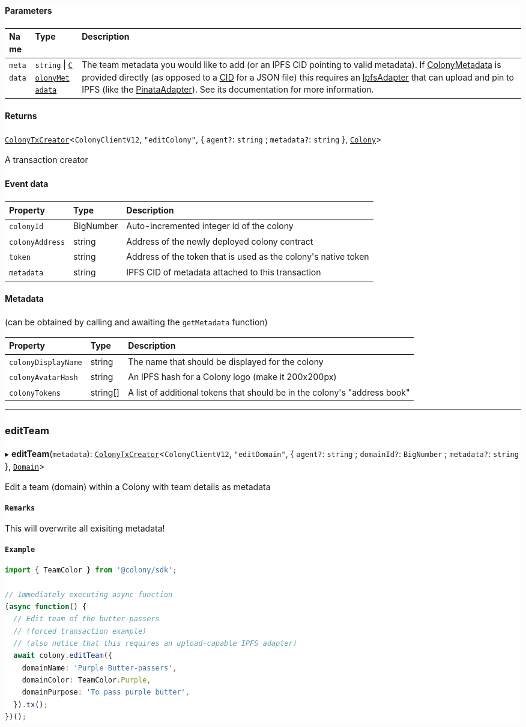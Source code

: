 #### Parameters

| Name | Type | Description |
| :------ | :------ | :------ |
| `metadata` | `string` \| [`ColonyMetadata`](../interfaces/ColonyMetadata.md) | The team metadata you would like to add (or an IPFS CID pointing to valid metadata). If [ColonyMetadata](../interfaces/ColonyMetadata.md) is provided directly (as opposed to a [CID](https://docs.ipfs.io/concepts/content-addressing/#identifier-formats) for a JSON file) this requires an [IpfsAdapter](../interfaces/IpfsAdapter.md) that can upload and pin to IPFS (like the [PinataAdapter](PinataAdapter.md)). See its documentation for more information. |

#### Returns

[`ColonyTxCreator`](ColonyTxCreator.md)<`ColonyClientV12`, ``"editColony"``, { `agent?`: `string` ; `metadata?`: `string`  }, [`Colony`](../enums/MetadataType.md#colony)\>

A transaction creator

#### Event data

| Property | Type | Description |
| :------ | :------ | :------ |
| `colonyId` | BigNumber | Auto-incremented integer id of the colony |
| `colonyAddress` | string | Address of the newly deployed colony contract |
| `token` | string | Address of the token that is used as the colony's native token |
| `metadata` | string | IPFS CID of metadata attached to this transaction |

#### Metadata

(can be obtained by calling and awaiting the `getMetadata` function)

| Property | Type | Description |
| :------ | :------ | :------ |
| `colonyDisplayName` | string | The name that should be displayed for the colony |
| `colonyAvatarHash` | string | An IPFS hash for a Colony logo (make it 200x200px) |
| `colonyTokens` | string[] | A list of additional tokens that should be in the colony's "address book" |

___

### editTeam

▸ **editTeam**(`metadata`): [`ColonyTxCreator`](ColonyTxCreator.md)<`ColonyClientV12`, ``"editDomain"``, { `agent?`: `string` ; `domainId?`: `BigNumber` ; `metadata?`: `string`  }, [`Domain`](../enums/MetadataType.md#domain)\>

Edit a team (domain) within a Colony with team details as metadata

**`Remarks`**

This will overwrite all exisiting metadata!

**`Example`**

```typescript
import { TeamColor } from '@colony/sdk';

// Immediately executing async function
(async function() {
  // Edit team of the butter-passers
  // (forced transaction example)
  // (also notice that this requires an upload-capable IPFS adapter)
  await colony.editTeam({
    domainName: 'Purple Butter-passers',
    domainColor: TeamColor.Purple,
    domainPurpose: 'To pass purple butter',
  }).tx();
})();
```
